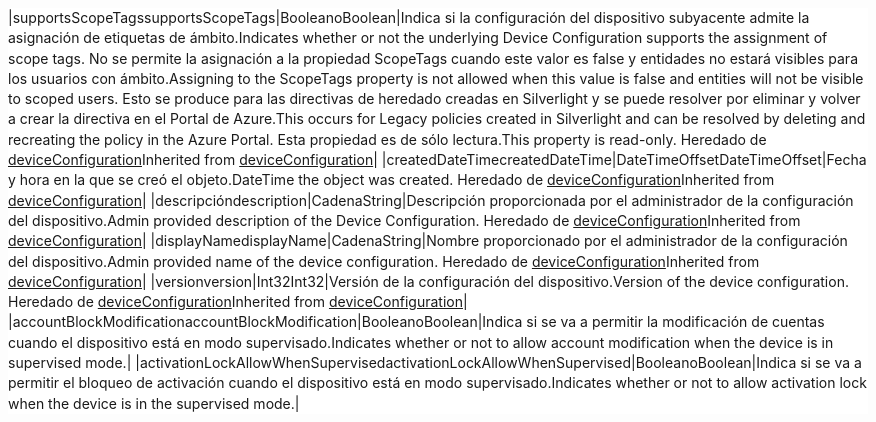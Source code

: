 |<span data-ttu-id="2511e-144">supportsScopeTags</span><span class="sxs-lookup"><span data-stu-id="2511e-144">supportsScopeTags</span></span>|<span data-ttu-id="2511e-145">Booleano</span><span class="sxs-lookup"><span data-stu-id="2511e-145">Boolean</span></span>|<span data-ttu-id="2511e-146">Indica si la configuración del dispositivo subyacente admite la asignación de etiquetas de ámbito.</span><span class="sxs-lookup"><span data-stu-id="2511e-146">Indicates whether or not the underlying Device Configuration supports the assignment of scope tags.</span></span> <span data-ttu-id="2511e-147">No se permite la asignación a la propiedad ScopeTags cuando este valor es false y entidades no estará visibles para los usuarios con ámbito.</span><span class="sxs-lookup"><span data-stu-id="2511e-147">Assigning to the ScopeTags property is not allowed when this value is false and entities will not be visible to scoped users.</span></span> <span data-ttu-id="2511e-148">Esto se produce para las directivas de heredado creadas en Silverlight y se puede resolver por eliminar y volver a crear la directiva en el Portal de Azure.</span><span class="sxs-lookup"><span data-stu-id="2511e-148">This occurs for Legacy policies created in Silverlight and can be resolved by deleting and recreating the policy in the Azure Portal.</span></span> <span data-ttu-id="2511e-149">Esta propiedad es de sólo lectura.</span><span class="sxs-lookup"><span data-stu-id="2511e-149">This property is read-only.</span></span> <span data-ttu-id="2511e-150">Heredado de [deviceConfiguration](../resources/intune-deviceconfig-deviceconfiguration.md)</span><span class="sxs-lookup"><span data-stu-id="2511e-150">Inherited from [deviceConfiguration](../resources/intune-deviceconfig-deviceconfiguration.md)</span></span>|
|<span data-ttu-id="2511e-151">createdDateTime</span><span class="sxs-lookup"><span data-stu-id="2511e-151">createdDateTime</span></span>|<span data-ttu-id="2511e-152">DateTimeOffset</span><span class="sxs-lookup"><span data-stu-id="2511e-152">DateTimeOffset</span></span>|<span data-ttu-id="2511e-153">Fecha y hora en la que se creó el objeto.</span><span class="sxs-lookup"><span data-stu-id="2511e-153">DateTime the object was created.</span></span> <span data-ttu-id="2511e-154">Heredado de [deviceConfiguration](../resources/intune-deviceconfig-deviceconfiguration.md)</span><span class="sxs-lookup"><span data-stu-id="2511e-154">Inherited from [deviceConfiguration](../resources/intune-deviceconfig-deviceconfiguration.md)</span></span>|
|<span data-ttu-id="2511e-155">descripción</span><span class="sxs-lookup"><span data-stu-id="2511e-155">description</span></span>|<span data-ttu-id="2511e-156">Cadena</span><span class="sxs-lookup"><span data-stu-id="2511e-156">String</span></span>|<span data-ttu-id="2511e-157">Descripción proporcionada por el administrador de la configuración del dispositivo.</span><span class="sxs-lookup"><span data-stu-id="2511e-157">Admin provided description of the Device Configuration.</span></span> <span data-ttu-id="2511e-158">Heredado de [deviceConfiguration](../resources/intune-deviceconfig-deviceconfiguration.md)</span><span class="sxs-lookup"><span data-stu-id="2511e-158">Inherited from [deviceConfiguration](../resources/intune-deviceconfig-deviceconfiguration.md)</span></span>|
|<span data-ttu-id="2511e-159">displayName</span><span class="sxs-lookup"><span data-stu-id="2511e-159">displayName</span></span>|<span data-ttu-id="2511e-160">Cadena</span><span class="sxs-lookup"><span data-stu-id="2511e-160">String</span></span>|<span data-ttu-id="2511e-161">Nombre proporcionado por el administrador de la configuración del dispositivo.</span><span class="sxs-lookup"><span data-stu-id="2511e-161">Admin provided name of the device configuration.</span></span> <span data-ttu-id="2511e-162">Heredado de [deviceConfiguration](../resources/intune-deviceconfig-deviceconfiguration.md)</span><span class="sxs-lookup"><span data-stu-id="2511e-162">Inherited from [deviceConfiguration](../resources/intune-deviceconfig-deviceconfiguration.md)</span></span>|
|<span data-ttu-id="2511e-163">version</span><span class="sxs-lookup"><span data-stu-id="2511e-163">version</span></span>|<span data-ttu-id="2511e-164">Int32</span><span class="sxs-lookup"><span data-stu-id="2511e-164">Int32</span></span>|<span data-ttu-id="2511e-165">Versión de la configuración del dispositivo.</span><span class="sxs-lookup"><span data-stu-id="2511e-165">Version of the device configuration.</span></span> <span data-ttu-id="2511e-166">Heredado de [deviceConfiguration](../resources/intune-deviceconfig-deviceconfiguration.md)</span><span class="sxs-lookup"><span data-stu-id="2511e-166">Inherited from [deviceConfiguration](../resources/intune-deviceconfig-deviceconfiguration.md)</span></span>|
|<span data-ttu-id="2511e-167">accountBlockModification</span><span class="sxs-lookup"><span data-stu-id="2511e-167">accountBlockModification</span></span>|<span data-ttu-id="2511e-168">Booleano</span><span class="sxs-lookup"><span data-stu-id="2511e-168">Boolean</span></span>|<span data-ttu-id="2511e-169">Indica si se va a permitir la modificación de cuentas cuando el dispositivo está en modo supervisado.</span><span class="sxs-lookup"><span data-stu-id="2511e-169">Indicates whether or not to allow account modification when the device is in supervised mode.</span></span>|
|<span data-ttu-id="2511e-170">activationLockAllowWhenSupervised</span><span class="sxs-lookup"><span data-stu-id="2511e-170">activationLockAllowWhenSupervised</span></span>|<span data-ttu-id="2511e-171">Booleano</span><span class="sxs-lookup"><span data-stu-id="2511e-171">Boolean</span></span>|<span data-ttu-id="2511e-172">Indica si se va a permitir el bloqueo de activación cuando el dispositivo está en modo supervisado.</span><span class="sxs-lookup"><span data-stu-id="2511e-172">Indicates whether or not to allow activation lock when the device is in the supervised mode.</span></span>|